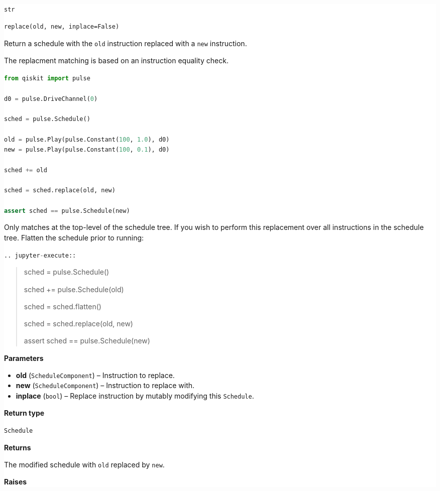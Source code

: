 `str`

<span id="undefined" />

`replace(old, new, inplace=False)`

Return a schedule with the `old` instruction replaced with a `new` instruction.

The replacment matching is based on an instruction equality check.

```python
from qiskit import pulse

d0 = pulse.DriveChannel(0)

sched = pulse.Schedule()

old = pulse.Play(pulse.Constant(100, 1.0), d0)
new = pulse.Play(pulse.Constant(100, 0.1), d0)

sched += old

sched = sched.replace(old, new)

assert sched == pulse.Schedule(new)
```

Only matches at the top-level of the schedule tree. If you wish to perform this replacement over all instructions in the schedule tree. Flatten the schedule prior to running:

```python
.. jupyter-execute::
```

> sched = pulse.Schedule()
>
> sched += pulse.Schedule(old)
>
> sched = sched.flatten()
>
> sched = sched.replace(old, new)
>
> assert sched == pulse.Schedule(new)

**Parameters**

*   **old** (`ScheduleComponent`) – Instruction to replace.
*   **new** (`ScheduleComponent`) – Instruction to replace with.
*   **inplace** (`bool`) – Replace instruction by mutably modifying this `Schedule`.

**Return type**

`Schedule`

**Returns**

The modified schedule with `old` replaced by `new`.

**Raises**
